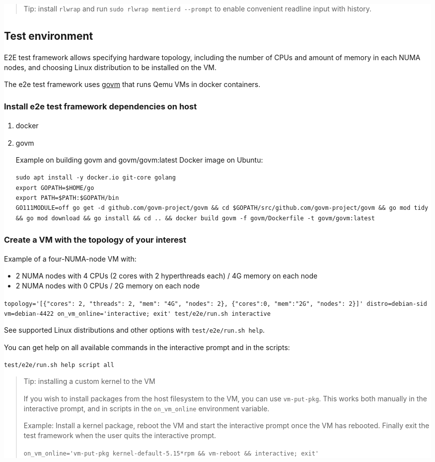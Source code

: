 > Tip: install `rlwrap` and run `sudo rlwrap memtierd --prompt` to
> enable convenient readline input with history.

## Test environment

E2E test framework allows specifying hardware topology, including the
number of CPUs and amount of memory in each NUMA nodes, and choosing
Linux distribution to be installed on the VM.

The e2e test framework uses
[govm](https://github.com/govm-project/govm) that runs Qemu VMs in
docker containers.

### Install e2e test framework dependencies on host

1. docker
2. govm

   Example on building govm and govm/govm:latest Docker image on Ubuntu:
   ```
   sudo apt install -y docker.io git-core golang
   export GOPATH=$HOME/go
   export PATH=$PATH:$GOPATH/bin
   GO111MODULE=off go get -d github.com/govm-project/govm && cd $GOPATH/src/github.com/govm-project/govm && go mod tidy && go mod download && go install && cd .. && docker build govm -f govm/Dockerfile -t govm/govm:latest
   ```

### Create a VM with the topology of your interest

Example of a four-NUMA-node VM with:
- 2 NUMA nodes with 4 CPUs (2 cores with 2 hyperthreads each) / 4G memory on each node
- 2 NUMA nodes with 0 CPUs / 2G memory on each node

```
topology='[{"cores": 2, "threads": 2, "mem": "4G", "nodes": 2}, {"cores":0, "mem":"2G", "nodes": 2}]' distro=debian-sid vm=debian-4422 on_vm_online='interactive; exit' test/e2e/run.sh interactive
```

See supported Linux distributions and other options with
`test/e2e/run.sh help`.

You can get help on all available commands in the interactive prompt
and in the scripts:

```
test/e2e/run.sh help script all
```

> Tip: installing a custom kernel to the VM
>
> If you wish to install packages from the host filesystem to the VM,
> you can use `vm-put-pkg`. This works both manually in the interactive
> prompt, and in scripts in the `on_vm_online` environment variable.
>
> Example: Install a kernel package, reboot the VM and start the
> interactive prompt once the VM has rebooted. Finally exit the test
> framework when the user quits the interactive prompt.
> ```
> on_vm_online='vm-put-pkg kernel-default-5.15*rpm && vm-reboot && interactive; exit'
> ```
